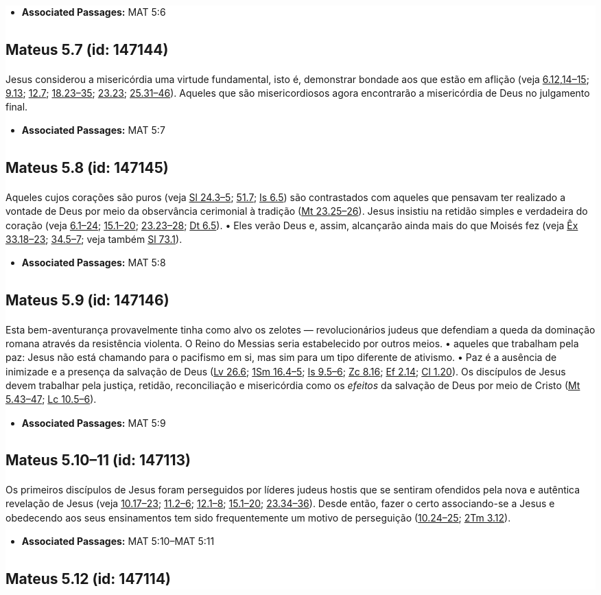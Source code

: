 * **Associated Passages:** MAT 5:6

## Mateus 5.7 (id: 147144)

Jesus considerou a misericórdia uma virtude fundamental, isto é, demonstrar bondade aos que estão em aflição (veja [6\.12](https://ref.ly/Matt6:12),[14–15](https://ref.ly/Matt6:14-Matt6:15); [9\.13](https://ref.ly/Matt9:13); [12\.7](https://ref.ly/Matt12:7); [18\.23–35](https://ref.ly/Matt18:23-Matt18:35); [23\.23](https://ref.ly/Matt23:23); [25\.31–46](https://ref.ly/Matt25:31-Matt25:46)). Aqueles que são misericordiosos agora encontrarão a misericórdia de Deus no julgamento final.

* **Associated Passages:** MAT 5:7

## Mateus 5.8 (id: 147145)

Aqueles cujos corações são puros (veja [Sl 24\.3–5](https://ref.ly/Ps24:3-Ps24:5); [51\.7](https://ref.ly/Ps51:7); [Is 6\.5](https://ref.ly/Isa6:5)) são contrastados com aqueles que pensavam ter realizado a vontade de Deus por meio da observância cerimonial à tradição ([Mt 23\.25–26](https://ref.ly/Matt23:25-Matt23:26)). Jesus insistiu na retidão simples e verdadeira do coração (veja [6\.1–24](https://ref.ly/Matt6:1-Matt6:24); [15\.1–20](https://ref.ly/Matt15:1-Matt15:20); [23\.23–28](https://ref.ly/Matt23:23-Matt23:28); [Dt 6\.5](https://ref.ly/Deut6:5)). • Eles verão Deus e, assim, alcançarão ainda mais do que Moisés fez (veja [Êx 33\.18–23](https://ref.ly/Exod33:18-Exod33:23); [34\.5–7](https://ref.ly/Exod34:5-Exod34:7); veja também [Sl 73\.1](https://ref.ly/Ps73:1)).

* **Associated Passages:** MAT 5:8

## Mateus 5.9 (id: 147146)

Esta bem\-aventurança provavelmente tinha como alvo os zelotes — revolucionários judeus que defendiam a queda da dominação romana através da resistência violenta. O Reino do Messias seria estabelecido por outros meios. • aqueles que trabalham pela paz: Jesus não está chamando para o pacifismo em si, mas sim para um tipo diferente de ativismo. • Paz é a ausência de inimizade e a presença da salvação de Deus ([Lv 26\.6](https://ref.ly/Lev26:6); [1Sm 16\.4–5](https://ref.ly/1Sam16:4-1Sam16:5); [Is 9\.5–6](https://ref.ly/Isa9:5-Isa9:6); [Zc 8\.16](https://ref.ly/Zech8:16); [Ef 2\.14](https://ref.ly/Eph2:14); [Cl 1\.20](https://ref.ly/Col1:20)). Os discípulos de Jesus devem trabalhar pela justiça, retidão, reconciliação e misericórdia como os *efeitos* da salvação de Deus por meio de Cristo ([Mt 5\.43–47](https://ref.ly/Matt5:43-Matt5:47); [Lc 10\.5–6](https://ref.ly/Luke10:5-Luke10:6)).

* **Associated Passages:** MAT 5:9

## Mateus 5.10–11 (id: 147113)

Os primeiros discípulos de Jesus foram perseguidos por líderes judeus hostis que se sentiram ofendidos pela nova e autêntica revelação de Jesus (veja [10\.17–23](https://ref.ly/Matt10:17-Matt10:23); [11\.2–6](https://ref.ly/Matt11:2-Matt11:6); [12\.1–8](https://ref.ly/Matt12:1-Matt12:8); [15\.1–20](https://ref.ly/Matt15:1-Matt15:20); [23\.34–36](https://ref.ly/Matt23:34-Matt23:36)). Desde então, fazer o certo associando\-se a Jesus e obedecendo aos seus ensinamentos tem sido frequentemente um motivo de perseguição ([10\.24–25](https://ref.ly/Matt10:24-Matt10:25); [2Tm 3\.12](https://ref.ly/2Tim3:12)).

* **Associated Passages:** MAT 5:10–MAT 5:11

## Mateus 5.12 (id: 147114)
